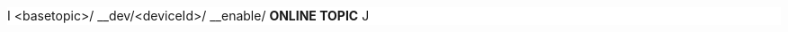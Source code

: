    <td>
   </td>
   <td>
   </td>
   <td>
   </td>
   <td>
   </td>
  </tr>
  <tr>
   <td>
   </td>
   <td>
   </td>
   <td>I
   </td>
   <td>
   </td>
   <td>
   </td>
  </tr>
  <tr>
   <td>&lt;basetopic>/
   </td>
   <td>__dev/&lt;deviceId>/
   </td>
   <td>__enable/
   </td>
   <td>
   </td>
   <td>
   </td>
  </tr>
  <tr>
   <td>
   </td>
   <td>
   </td>
   <td>
   </td>
   <td>
   </td>
   <td>
   </td>
  </tr>
  <tr>
   <td><strong>ONLINE TOPIC</strong>
   </td>
   <td>
   </td>
   <td>
   </td>
   <td>
   </td>
   <td>
   </td>
  </tr>
  <tr>
   <td>
   </td>
   <td>
   </td>
   <td>J
   </td>